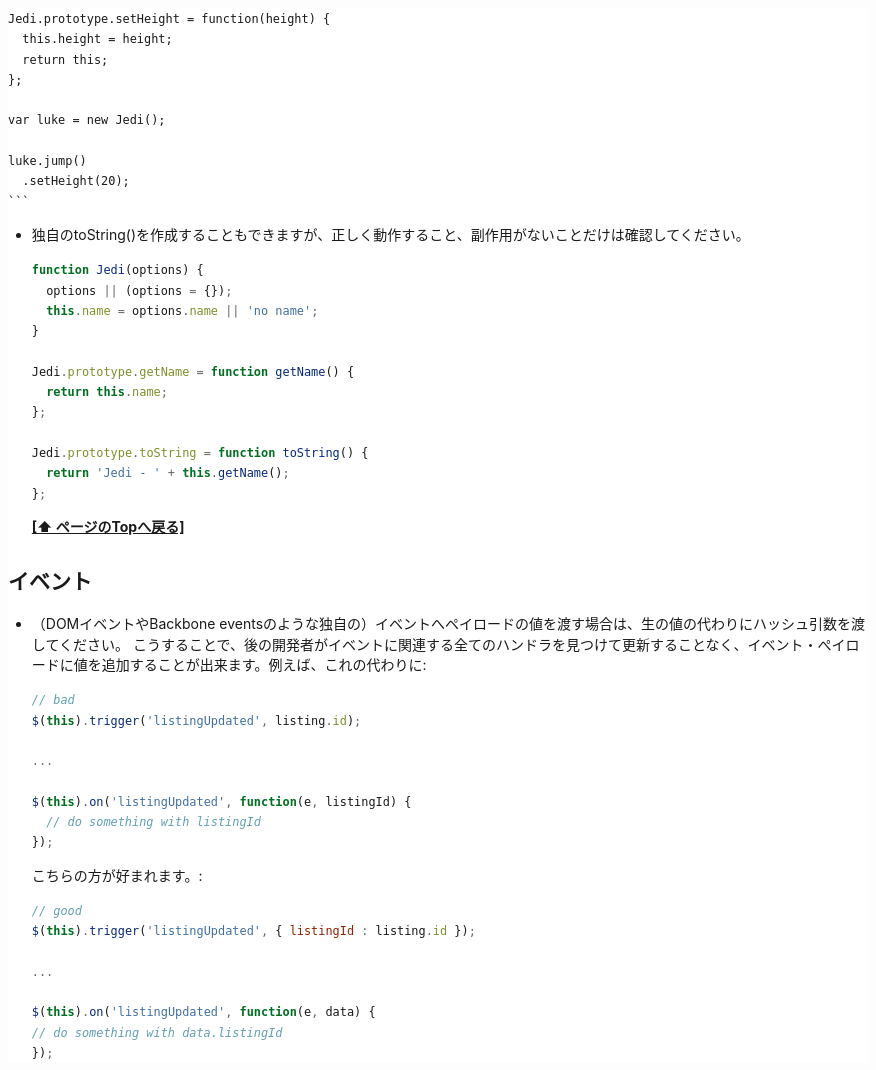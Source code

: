    Jedi.prototype.setHeight = function(height) {
      this.height = height;
      return this;
    };

    var luke = new Jedi();

    luke.jump()
      .setHeight(20);
    ```


  - 独自のtoString()を作成することもできますが、正しく動作すること、副作用がないことだけは確認してください。


    ```javascript
    function Jedi(options) {
      options || (options = {});
      this.name = options.name || 'no name';
    }

    Jedi.prototype.getName = function getName() {
      return this.name;
    };

    Jedi.prototype.toString = function toString() {
      return 'Jedi - ' + this.getName();
    };
    ```

    **[[⬆ ページのTopへ戻る]](#TOC)**

## <a name='events'>イベント</a>

  - （DOMイベントやBackbone eventsのような独自の）イベントへペイロードの値を渡す場合は、生の値の代わりにハッシュ引数を渡してください。
こうすることで、後の開発者がイベントに関連する全てのハンドラを見つけて更新することなく、イベント・ぺイロードに値を追加することが出来ます。例えば、これの代わりに:

    ```js
    // bad
    $(this).trigger('listingUpdated', listing.id);

    ...

    $(this).on('listingUpdated', function(e, listingId) {
      // do something with listingId
    });
    ```

    こちらの方が好まれます。:

    ```js
    // good
    $(this).trigger('listingUpdated', { listingId : listing.id });

    ...

    $(this).on('listingUpdated', function(e, data) {
    // do something with data.listingId
    });
    ```
